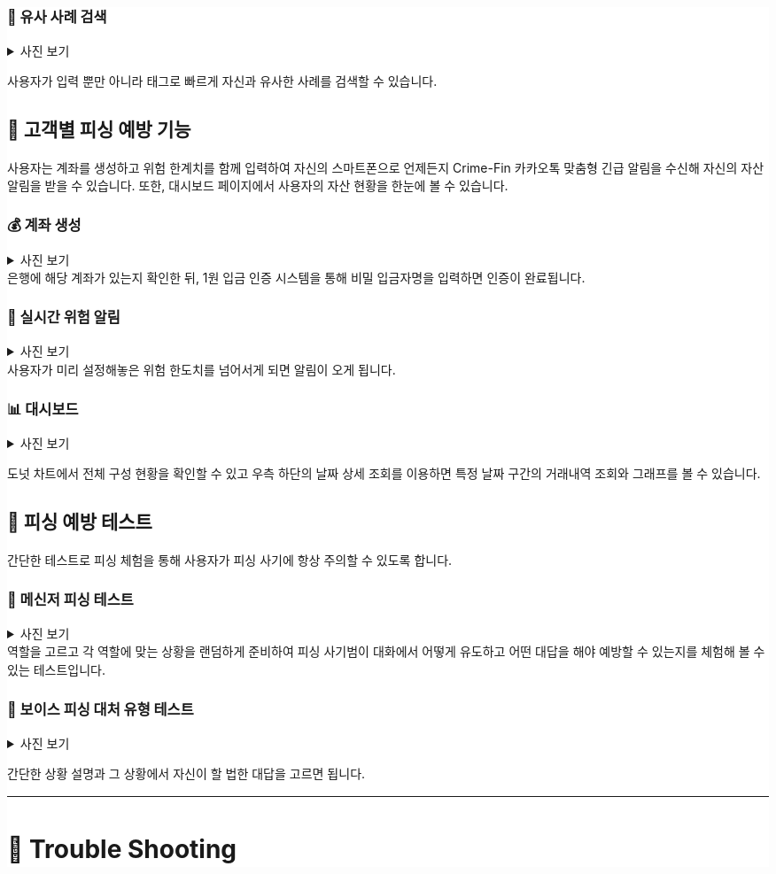 ### 📰 유사 사례 검색
<div>
<details><summary>사진 보기</summary></details>
<p>사용자가 입력 뿐만 아니라 태그로 빠르게 자신과 유사한 사례를 검색할 수 있습니다.</p>
</div>

## 👮 고객별 피싱 예방 기능
사용자는 계좌를 생성하고 위험 한계치를 함께 입력하여 자신의 스마트폰으로 언제든지 
Crime-Fin 카카오톡 맞춤형 긴급 알림을 수신해 자신의 자산 알림을 받을 수 있습니다. 
또한, 대시보드 페이지에서 사용자의 자산 현황을 한눈에 볼 수 있습니다.

### 💰 계좌 생성
<div>
<details><summary>사진 보기</summary></details>
</div>
은행에 해당 계좌가 있는지 확인한 뒤, 1원 입금 인증 시스템을 통해 비밀 입금자명을 입력하면 인증이 완료됩니다. 

### 🚨 실시간 위험 알림
<div>
<details><summary>사진 보기</summary></details>
</div>
사용자가 미리 설정해놓은 위험 한도치를 넘어서게 되면 알림이 오게 됩니다.

### 📊 대시보드
<div>
<details><summary>사진 보기</summary></details>
<p>도넛 차트에서 전체 구성 현황을 확인할 수 있고 우측 하단의 날짜 상세 조회를 이용하면 특정 날짜 구간의 거래내역 조회와 그래프를 볼 수 있습니다.</p>
</div>

## 👮 피싱 예방 테스트 
간단한 테스트로 피싱 체험을 통해 사용자가 피싱 사기에 항상 주의할 수 있도록 합니다.
### 🤹 메신저 피싱 테스트
<div>
<details><summary>사진 보기</summary></details>
</div>
역할을 고르고 각 역할에 맞는 상황을 랜덤하게 준비하여 피싱 사기범이 대화에서 어떻게 유도하고 어떤 대답을 해야 예방할 수 있는지를 체험해 볼 수 있는 테스트입니다.

### 🤹 보이스 피싱 대처 유형 테스트
<div>
<details><summary>사진 보기</summary></details>
<p>간단한 상황 설명과 그 상황에서 자신이 할 법한 대답을 고르면 됩니다.</p>
</div>

---
# 🧐 Trouble Shooting
